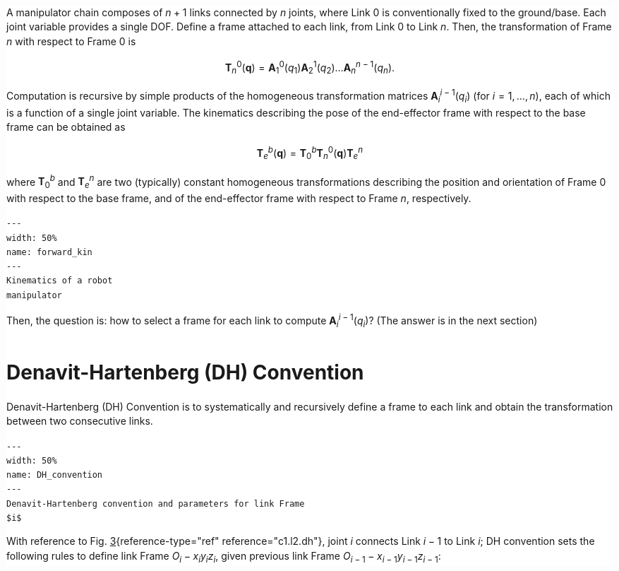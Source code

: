 A manipulator chain composes of $n+1$ links connected by $n$ joints,
where Link 0 is conventionally fixed to the ground/base. Each joint
variable provides a single DOF. Define a frame attached to each link,
from Link 0 to Link $n$. Then, the transformation of Frame $n$ with
respect to Frame 0 is

$$\boldsymbol{T}_{n}^{0}(\boldsymbol{q})=\boldsymbol{A}_{1}^{0}\left(q_{1}\right) \boldsymbol{A}_{2}^{1}\left(q_{2}\right) \ldots \boldsymbol{A}_{n}^{n-1}\left(q_{n}\right) .$$

Computation is recursive by simple products of the homogeneous
transformation matrices $\boldsymbol{A}_{i}^{i-1}\left(q_{i}\right)$
(for $\left.i=1, \ldots, n\right)$, each of which is a function of a
single joint variable. The kinematics describing the pose of the
end-effector frame with respect to the base frame can be obtained as

$$\boldsymbol{T}_{e}^{b}(\boldsymbol{q})=\boldsymbol{T}_{0}^{b} \boldsymbol{T}_{n}^{0}(\boldsymbol{q}) \boldsymbol{T}_{e}^{n}$$

where $\boldsymbol{T}_{0}^{b}$ and $\boldsymbol{T}_{e}^{n}$ are two
(typically) constant homogeneous transformations describing the position
and orientation of Frame 0 with respect to the base frame, and of the
end-effector frame with respect to Frame $n$, respectively.


```{figure} ./kinematics/forward_kin.jpg
---
width: 50%
name: forward_kin
---
Kinematics of a robot
manipulator
```



Then, the question is: how to select a frame for each link to compute
$\boldsymbol{A}_{i}^{i-1}\left(q_{i}\right)$? (The answer is in the next
section)

# Denavit-Hartenberg (DH) Convention

Denavit-Hartenberg (DH) Convention is to systematically and recursively
define a frame to each link and obtain the transformation between two
consecutive links.

```{figure} ./kinematics/DH_convention.jpg
---
width: 50%
name: DH_convention
---
Denavit-Hartenberg convention and parameters for link Frame
$i$
```


With reference to Fig. [3](#c1.l2.dh){reference-type="ref"
reference="c1.l2.dh"}, joint $i$ connects Link $i-1$ to Link $i$; DH
convention sets the following rules to define link Frame
$O_{i}-x_{i} y_{i} z_{i}$, given previous link Frame
$O_{i-1}-x_{i-1} y_{i-1} z_{i-1}$:
